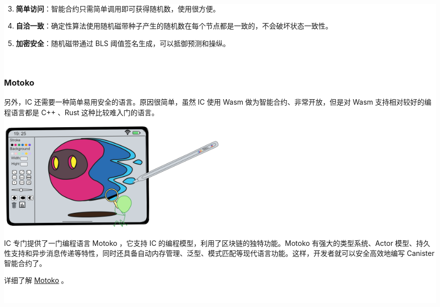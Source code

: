 3. **简单访问**：智能合约只需简单调用即可获得随机数，使用很方便。

4. **自洽一致**：确定性算法使用随机磁带种子产生的随机数在每个节点都是一致的，不会破坏状态一致性。

5. **加密安全**：随机磁带通过 BLS 阈值签名生成，可以抵御预测和操纵。

<br>

### Motoko

另外，IC 还需要一种简单易用安全的语言。原因很简单，虽然 IC 使用 Wasm 做为智能合约、非常开放，但是对 Wasm 支持相对较好的编程语言都是 C++ 、Rust 这种比较难入门的语言。

<div class="center-image">
    <img src="assets/1.Canister/image-20230918212727579.png" style="zoom:42%;" />
</div>

IC 专门提供了一门编程语言 Motoko ，它支持 IC 的编程模型，利用了区块链的独特功能。Motoko 有强大的类型系统、Actor 模型、持久性支持和异步消息传递等特性，同时还具备自动内存管理、泛型、模式匹配等现代语言功能。这样，开发者就可以安全高效地编写 Canister 智能合约了。

详细了解 [Motoko](./2.Motoko.md) 。

<br>

